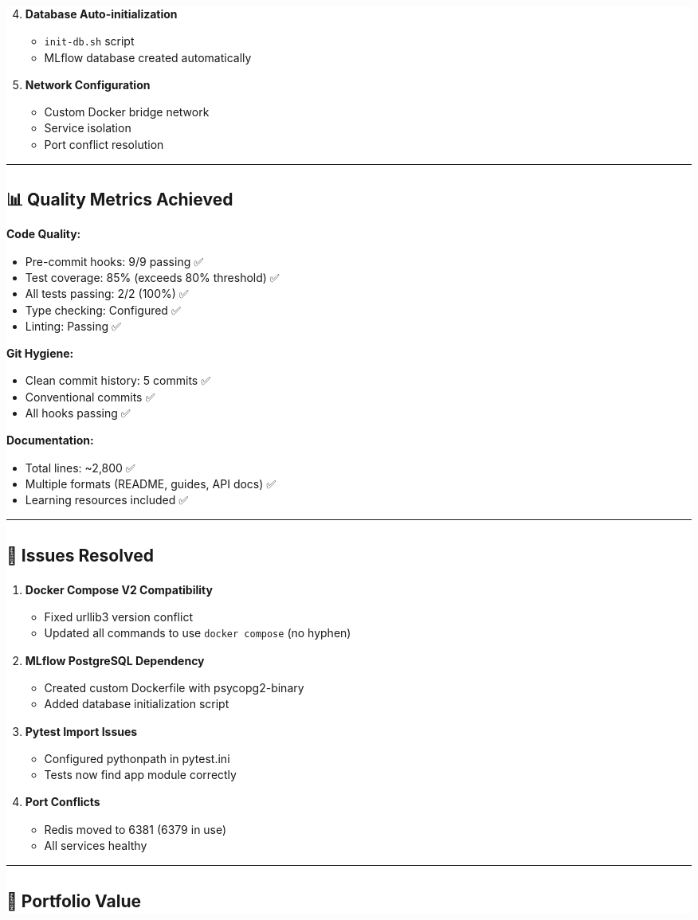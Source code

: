 4. **Database Auto-initialization**
   - `init-db.sh` script
   - MLflow database created automatically

5. **Network Configuration**
   - Custom Docker bridge network
   - Service isolation
   - Port conflict resolution

---

## 📊 Quality Metrics Achieved

**Code Quality:**
- Pre-commit hooks: 9/9 passing ✅
- Test coverage: 85% (exceeds 80% threshold) ✅
- All tests passing: 2/2 (100%) ✅
- Type checking: Configured ✅
- Linting: Passing ✅

**Git Hygiene:**
- Clean commit history: 5 commits ✅
- Conventional commits ✅
- All hooks passing ✅

**Documentation:**
- Total lines: ~2,800 ✅
- Multiple formats (README, guides, API docs) ✅
- Learning resources included ✅

---

## 🐛 Issues Resolved

1. **Docker Compose V2 Compatibility**
   - Fixed urllib3 version conflict
   - Updated all commands to use `docker compose` (no hyphen)

2. **MLflow PostgreSQL Dependency**
   - Created custom Dockerfile with psycopg2-binary
   - Added database initialization script

3. **Pytest Import Issues**
   - Configured pythonpath in pytest.ini
   - Tests now find app module correctly

4. **Port Conflicts**
   - Redis moved to 6381 (6379 in use)
   - All services healthy

---

## 🎯 Portfolio Value
